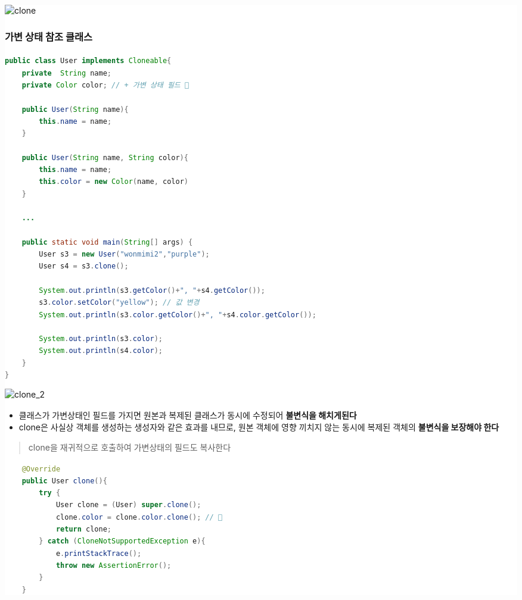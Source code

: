 <img width="40%" alt="clone" src="https://user-images.githubusercontent.com/66981136/124473827-bee1a500-ddda-11eb-81a1-bce36abfdf89.png">

  
### 가변 상태 참조 클래스
```java
public class User implements Cloneable{
    private  String name;
    private Color color; // + 가변 상태 필드 📌

    public User(String name){
        this.name = name;
    }

    public User(String name, String color){
        this.name = name;
        this.color = new Color(name, color)
    }

    ...

    public static void main(String[] args) {
        User s3 = new User("wonmimi2","purple");
        User s4 = s3.clone();

        System.out.println(s3.getColor()+", "+s4.getColor());
        s3.color.setColor("yellow"); // 값 변경
        System.out.println(s3.color.getColor()+", "+s4.color.getColor());

        System.out.println(s3.color);
        System.out.println(s4.color);
    }
}

```

<img width="40%" alt="clone_2" src="https://user-images.githubusercontent.com/66981136/124474440-7b3b6b00-dddb-11eb-83db-67f8f469fe18.png">

- 클래스가 가변상태인 필드를 가지면 원본과 복제된 클래스가 동시에 수정되어 <b>불변식을 해치게된다</b>
- clone은 사실상 객체를 생성하는 생성자와 같은 효과를 내므로, 원본 객체에 영향 끼치지 않는 동시에 복제된 객체의 <b>불변식을 보장해야 한다</b>



> clone을 재귀적으로 호출하여 가변상태의 필드도 복사한다
```java
    @Override
    public User clone(){
        try {
            User clone = (User) super.clone();
            clone.color = clone.color.clone(); // 📌
            return clone;
        } catch (CloneNotSupportedException e){
            e.printStackTrace();
            throw new AssertionError();
        }
    }
```
